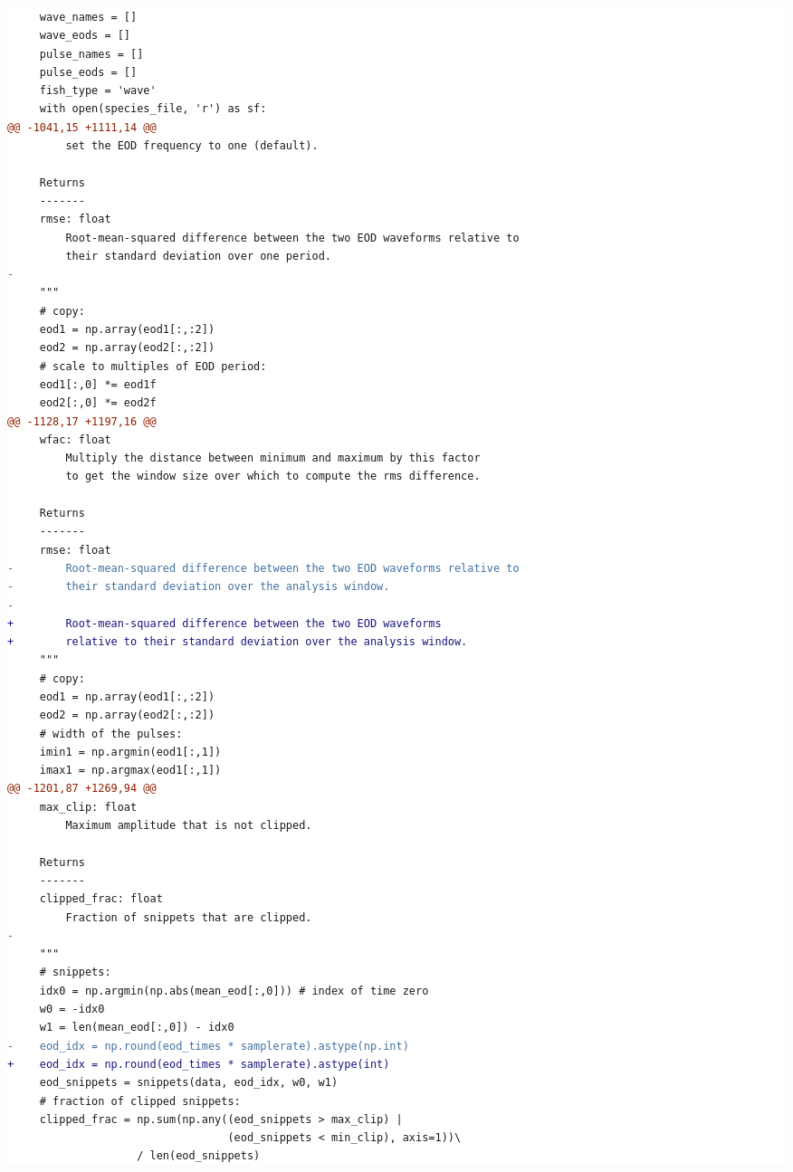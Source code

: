 ```diff
     wave_names = []
     wave_eods = []
     pulse_names = []
     pulse_eods = []
     fish_type = 'wave'
     with open(species_file, 'r') as sf:
@@ -1041,15 +1111,14 @@
         set the EOD frequency to one (default).
 
     Returns
     -------
     rmse: float
         Root-mean-squared difference between the two EOD waveforms relative to
         their standard deviation over one period.
-
     """
     # copy:
     eod1 = np.array(eod1[:,:2])
     eod2 = np.array(eod2[:,:2])
     # scale to multiples of EOD period:
     eod1[:,0] *= eod1f
     eod2[:,0] *= eod2f
@@ -1128,17 +1197,16 @@
     wfac: float
         Multiply the distance between minimum and maximum by this factor
         to get the window size over which to compute the rms difference.
 
     Returns
     -------
     rmse: float
-        Root-mean-squared difference between the two EOD waveforms relative to
-        their standard deviation over the analysis window.
-
+        Root-mean-squared difference between the two EOD waveforms
+        relative to their standard deviation over the analysis window.
     """
     # copy:
     eod1 = np.array(eod1[:,:2])
     eod2 = np.array(eod2[:,:2])
     # width of the pulses:
     imin1 = np.argmin(eod1[:,1])
     imax1 = np.argmax(eod1[:,1])
@@ -1201,87 +1269,94 @@
     max_clip: float
         Maximum amplitude that is not clipped.
     
     Returns
     -------
     clipped_frac: float
         Fraction of snippets that are clipped.
-
     """
     # snippets:
     idx0 = np.argmin(np.abs(mean_eod[:,0])) # index of time zero
     w0 = -idx0
     w1 = len(mean_eod[:,0]) - idx0
-    eod_idx = np.round(eod_times * samplerate).astype(np.int)
+    eod_idx = np.round(eod_times * samplerate).astype(int)
     eod_snippets = snippets(data, eod_idx, w0, w1)
     # fraction of clipped snippets:
     clipped_frac = np.sum(np.any((eod_snippets > max_clip) |
                                  (eod_snippets < min_clip), axis=1))\
                    / len(eod_snippets)
```